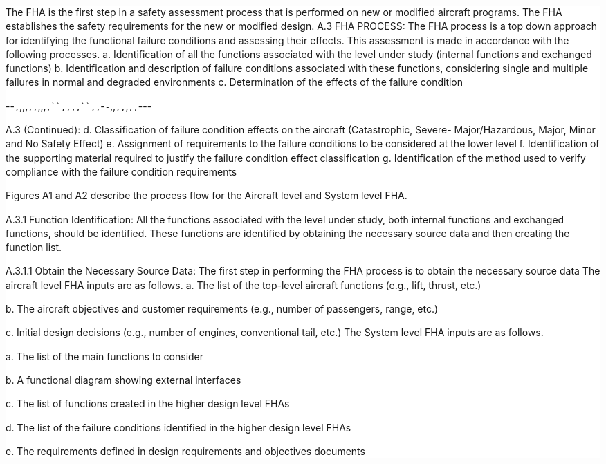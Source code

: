 The FHA is the first step in a safety assessment process that is performed on new or modified 
aircraft programs. The FHA establishes the safety requirements for the new or modified design. A.3 FHA PROCESS: 
The FHA process is a top down approach for identifying the functional failure conditions and 
assessing their effects. This assessment is made in accordance with the following processes. 
a. Identification of all the functions associated with the level under study (internal functions and 
exchanged functions) 
b. Identification and description of failure conditions associated with these functions, considering 
single and multiple failures in normal and degraded environments 
c. 
 Determination of the effects of the failure condition 
 
--`,`,,,```,,```,,,`,``,,,,``,,`-`-`,,`,,`,`,,`---
 
A.3 
(Continued): 
d. Classification of failure condition effects on the aircraft (Catastrophic, Severe-
Major/Hazardous, Major, Minor and No Safety Effect) 
e. Assignment of requirements to the failure conditions to be considered at the lower level 
f.  Identification of the supporting material required to justify the failure condition effect 
classification 
g. Identification of the method used to verify compliance with the failure condition requirements 
 
 
Figures A1 and A2 describe the process flow for the Aircraft level and System level FHA. 
 
A.3.1  Function Identification: 
 All the functions associated with the level under study, both internal functions and exchanged 
functions, should be identified. These functions are identified by obtaining the necessary source data and then creating the function list. 
 
A.3.1.1 
  Obtain the Necessary Source Data:  The first step in performing the FHA process is to obtain 
the necessary source data 
  The aircraft level FHA inputs are as follows. 
  a. The list of the top-level aircraft functions (e.g., lift, thrust, etc.) 
 
  b. The aircraft objectives and customer requirements (e.g., number of passengers, range, 
etc.) 
 
  c. 
 Initial design decisions (e.g., number of engines, conventional tail, etc.) 
  The System level FHA inputs are as follows. 

 a. The list of the main functions to consider 
 
  b. A functional diagram showing external interfaces 
 
  c. 
 The list of functions created in the higher design level FHAs 
 
  d. The list of the failure conditions identified in the higher design level FHAs 
 
  e. The requirements defined in design requirements and objectives documents 
 